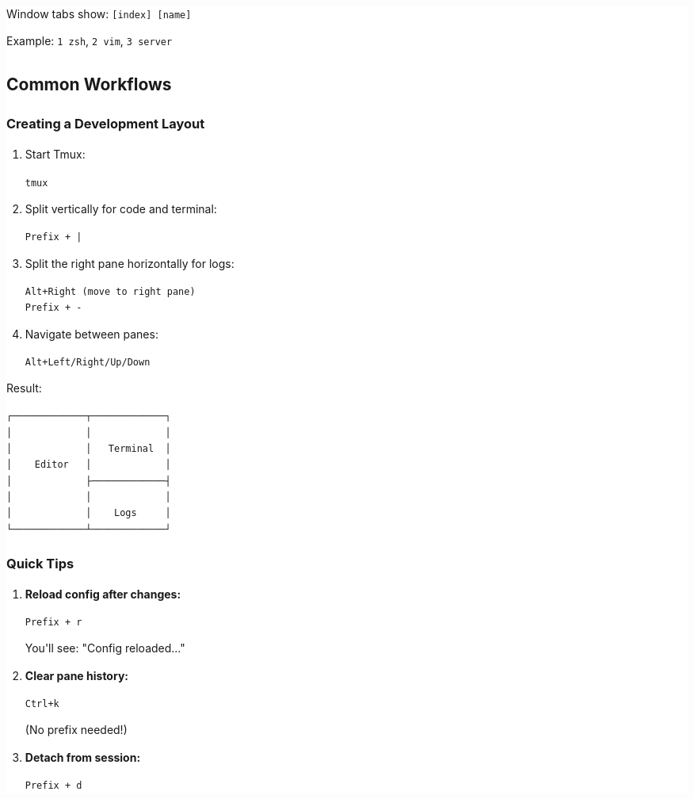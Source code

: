 Window tabs show: `[index] [name]`

Example: ` 1 zsh `, ` 2 vim `, ` 3 server `

## Common Workflows

### Creating a Development Layout

1. Start Tmux:
   ```bash
   tmux
   ```

2. Split vertically for code and terminal:
   ```
   Prefix + |
   ```

3. Split the right pane horizontally for logs:
   ```
   Alt+Right (move to right pane)
   Prefix + -
   ```

4. Navigate between panes:
   ```
   Alt+Left/Right/Up/Down
   ```

Result:
```
┌─────────────┬─────────────┐
│             │             │
│             │   Terminal  │
│    Editor   │             │
│             ├─────────────┤
│             │             │
│             │    Logs     │
└─────────────┴─────────────┘
```

### Quick Tips

1. **Reload config after changes:**
   ```
   Prefix + r
   ```
   You'll see: "Config reloaded..."

2. **Clear pane history:**
   ```
   Ctrl+k
   ```
   (No prefix needed!)

3. **Detach from session:**
   ```
   Prefix + d
   ```
